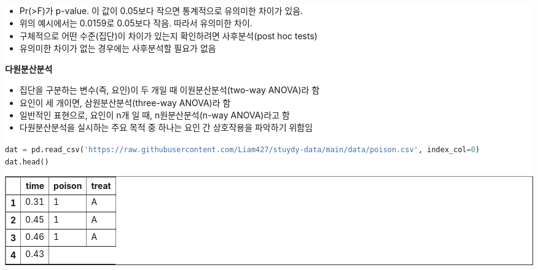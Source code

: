 

* Pr(>F)가 p-value. 이 값이 0.05보다 작으면 통계적으로 유의미한 차이가 있음.
* 위의 예시에서는 0.0159로 0.05보다 작음. 따라서 유의미한 차이.
* 구체적으로 어떤 수준(집단)이 차이가 있는지 확인하려면 사후분석(post hoc tests)
* 유의미한 차이가 없는 경우에는 사후분석할 필요가 없음

**다원분산분석**

* 집단을 구분하는 변수(즉, 요인)이 두 개일 때 이원분산분석(two-way ANOVA)라 함
* 요인이 세 개이면, 삼원분산분석(three-way ANOVA)라 함
* 일반적인 표현으로, 요인이 n개 일 때, n원분산분석(n-way ANOVA)라고 함
* 다원분산분석을 실시하는 주요 목적 중 하나는 요인 간 상호작용을 파악하기 위함임


```python
dat = pd.read_csv('https://raw.githubusercontent.com/Liam427/stuydy-data/main/data/poison.csv', index_col=0)
dat.head()
```




<div>
<style scoped>
    .dataframe tbody tr th:only-of-type {
        vertical-align: middle;
    }

    .dataframe tbody tr th {
        vertical-align: top;
    }

    .dataframe thead th {
        text-align: right;
    }
</style>
<table border="1" class="dataframe">
  <thead>
    <tr style="text-align: right;">
      <th></th>
      <th>time</th>
      <th>poison</th>
      <th>treat</th>
    </tr>
  </thead>
  <tbody>
    <tr>
      <th>1</th>
      <td>0.31</td>
      <td>1</td>
      <td>A</td>
    </tr>
    <tr>
      <th>2</th>
      <td>0.45</td>
      <td>1</td>
      <td>A</td>
    </tr>
    <tr>
      <th>3</th>
      <td>0.46</td>
      <td>1</td>
      <td>A</td>
    </tr>
    <tr>
      <th>4</th>
      <td>0.43</td>